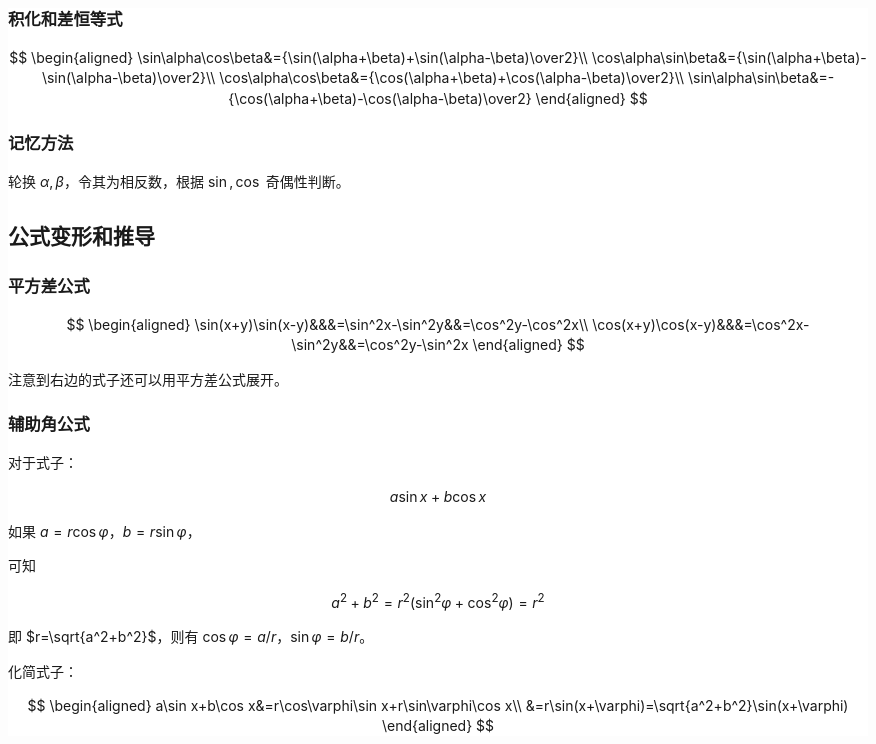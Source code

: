 ### 积化和差恒等式

$$
\begin{aligned}
\sin\alpha\cos\beta&={\sin(\alpha+\beta)+\sin(\alpha-\beta)\over2}\\
\cos\alpha\sin\beta&={\sin(\alpha+\beta)-\sin(\alpha-\beta)\over2}\\
\cos\alpha\cos\beta&={\cos(\alpha+\beta)+\cos(\alpha-\beta)\over2}\\
\sin\alpha\sin\beta&=-{\cos(\alpha+\beta)-\cos(\alpha-\beta)\over2}
\end{aligned}
$$

### 记忆方法

轮换 $\alpha,\beta$，令其为相反数，根据 $\sin,\cos$ 奇偶性判断。

## 公式变形和推导

### 平方差公式

$$
\begin{aligned}
\sin(x+y)\sin(x-y)&&&=\sin^2x-\sin^2y&&=\cos^2y-\cos^2x\\
\cos(x+y)\cos(x-y)&&&=\cos^2x-\sin^2y&&=\cos^2y-\sin^2x
\end{aligned}
$$

注意到右边的式子还可以用平方差公式展开。

### 辅助角公式

对于式子：

$$
a\sin x+b\cos x
$$

如果 $a=r\cos\varphi$，$b=r\sin\varphi$，

可知

$$
a^2+b^2=r^2(\sin^2\varphi+\cos^2\varphi)=r^2
$$

即 $r=\sqrt{a^2+b^2}$，则有 $\cos\varphi=a/r$，$\sin\varphi=b/r$。

化简式子：

$$
\begin{aligned}
a\sin x+b\cos x&=r\cos\varphi\sin x+r\sin\varphi\cos x\\
&=r\sin(x+\varphi)=\sqrt{a^2+b^2}\sin(x+\varphi)
\end{aligned}
$$
